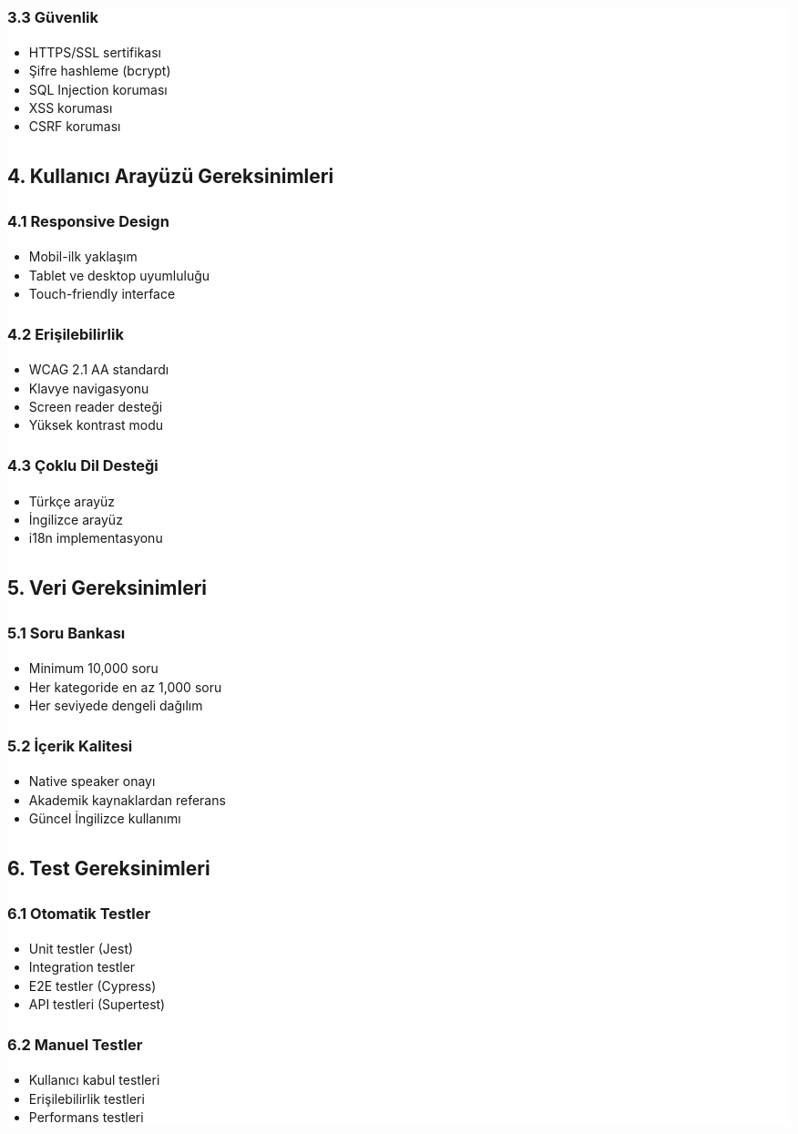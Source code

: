 ### 3.3 Güvenlik
- HTTPS/SSL sertifikası
- Şifre hashleme (bcrypt)
- SQL Injection koruması
- XSS koruması
- CSRF koruması

## 4. Kullanıcı Arayüzü Gereksinimleri

### 4.1 Responsive Design
- Mobil-ilk yaklaşım
- Tablet ve desktop uyumluluğu
- Touch-friendly interface

### 4.2 Erişilebilirlik
- WCAG 2.1 AA standardı
- Klavye navigasyonu
- Screen reader desteği
- Yüksek kontrast modu

### 4.3 Çoklu Dil Desteği
- Türkçe arayüz
- İngilizce arayüz
- i18n implementasyonu

## 5. Veri Gereksinimleri

### 5.1 Soru Bankası
- Minimum 10,000 soru
- Her kategoride en az 1,000 soru
- Her seviyede dengeli dağılım

### 5.2 İçerik Kalitesi
- Native speaker onayı
- Akademik kaynaklardan referans
- Güncel İngilizce kullanımı

## 6. Test Gereksinimleri

### 6.1 Otomatik Testler
- Unit testler (Jest)
- Integration testler
- E2E testler (Cypress)
- API testleri (Supertest)

### 6.2 Manuel Testler
- Kullanıcı kabul testleri
- Erişilebilirlik testleri
- Performans testleri
